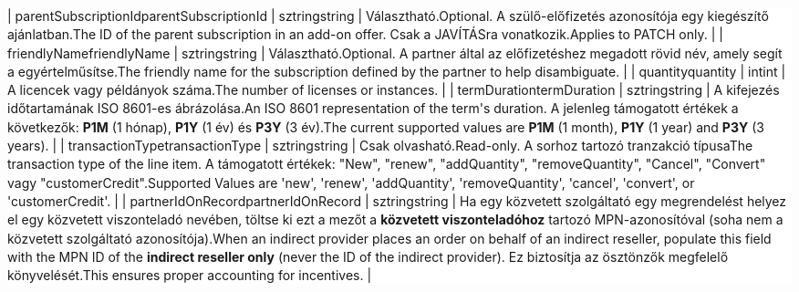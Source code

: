 | <span data-ttu-id="20528-178">parentSubscriptionId</span><span class="sxs-lookup"><span data-stu-id="20528-178">parentSubscriptionId</span></span> | <span data-ttu-id="20528-179">sztring</span><span class="sxs-lookup"><span data-stu-id="20528-179">string</span></span>                                    | <span data-ttu-id="20528-180">Választható.</span><span class="sxs-lookup"><span data-stu-id="20528-180">Optional.</span></span> <span data-ttu-id="20528-181">A szülő-előfizetés azonosítója egy kiegészítő ajánlatban.</span><span class="sxs-lookup"><span data-stu-id="20528-181">The ID of the parent subscription in an add-on offer.</span></span> <span data-ttu-id="20528-182">Csak a JAVÍTÁSra vonatkozik.</span><span class="sxs-lookup"><span data-stu-id="20528-182">Applies to PATCH only.</span></span>                                                                                                                                                     |
| <span data-ttu-id="20528-183">friendlyName</span><span class="sxs-lookup"><span data-stu-id="20528-183">friendlyName</span></span>         | <span data-ttu-id="20528-184">sztring</span><span class="sxs-lookup"><span data-stu-id="20528-184">string</span></span>                                    | <span data-ttu-id="20528-185">Választható.</span><span class="sxs-lookup"><span data-stu-id="20528-185">Optional.</span></span> <span data-ttu-id="20528-186">A partner által az előfizetéshez megadott rövid név, amely segít a egyértelműsítse.</span><span class="sxs-lookup"><span data-stu-id="20528-186">The friendly name for the subscription defined by the partner to help disambiguate.</span></span>                                                                                                                                              |
| <span data-ttu-id="20528-187">quantity</span><span class="sxs-lookup"><span data-stu-id="20528-187">quantity</span></span>             | <span data-ttu-id="20528-188">int</span><span class="sxs-lookup"><span data-stu-id="20528-188">int</span></span>                                       | <span data-ttu-id="20528-189">A licencek vagy példányok száma.</span><span class="sxs-lookup"><span data-stu-id="20528-189">The number of licenses or instances.</span></span>                                                                                                                                                                                |
| <span data-ttu-id="20528-190">termDuration</span><span class="sxs-lookup"><span data-stu-id="20528-190">termDuration</span></span>         | <span data-ttu-id="20528-191">sztring</span><span class="sxs-lookup"><span data-stu-id="20528-191">string</span></span>                                    | <span data-ttu-id="20528-192">A kifejezés időtartamának ISO 8601-es ábrázolása.</span><span class="sxs-lookup"><span data-stu-id="20528-192">An ISO 8601 representation of the term's duration.</span></span> <span data-ttu-id="20528-193">A jelenleg támogatott értékek a következők: **P1M** (1 hónap), **P1Y** (1 év) és **P3Y** (3 év).</span><span class="sxs-lookup"><span data-stu-id="20528-193">The current supported values are **P1M** (1 month), **P1Y** (1 year) and **P3Y** (3 years).</span></span>                               |
| <span data-ttu-id="20528-194">transactionType</span><span class="sxs-lookup"><span data-stu-id="20528-194">transactionType</span></span>      | <span data-ttu-id="20528-195">sztring</span><span class="sxs-lookup"><span data-stu-id="20528-195">string</span></span>                                    | <span data-ttu-id="20528-196">Csak olvasható.</span><span class="sxs-lookup"><span data-stu-id="20528-196">Read-only.</span></span> <span data-ttu-id="20528-197">A sorhoz tartozó tranzakció típusa</span><span class="sxs-lookup"><span data-stu-id="20528-197">The transaction type of the line item.</span></span> <span data-ttu-id="20528-198">A támogatott értékek: "New", "renew", "addQuantity", "removeQuantity", "Cancel", "Convert" vagy "customerCredit".</span><span class="sxs-lookup"><span data-stu-id="20528-198">Supported Values are 'new', 'renew', 'addQuantity', 'removeQuantity', 'cancel', 'convert', or 'customerCredit'.</span></span> |
| <span data-ttu-id="20528-199">partnerIdOnRecord</span><span class="sxs-lookup"><span data-stu-id="20528-199">partnerIdOnRecord</span></span>    | <span data-ttu-id="20528-200">sztring</span><span class="sxs-lookup"><span data-stu-id="20528-200">string</span></span>                                    | <span data-ttu-id="20528-201">Ha egy közvetett szolgáltató egy megrendelést helyez el egy közvetett viszonteladó nevében, töltse ki ezt a mezőt a **közvetett viszonteladóhoz** tartozó MPN-azonosítóval (soha nem a közvetett szolgáltató azonosítója).</span><span class="sxs-lookup"><span data-stu-id="20528-201">When an indirect provider places an order on behalf of an indirect reseller, populate this field with the MPN ID of the **indirect reseller only** (never the ID of the indirect provider).</span></span> <span data-ttu-id="20528-202">Ez biztosítja az ösztönzők megfelelő könyvelését.</span><span class="sxs-lookup"><span data-stu-id="20528-202">This ensures proper accounting for incentives.</span></span> |